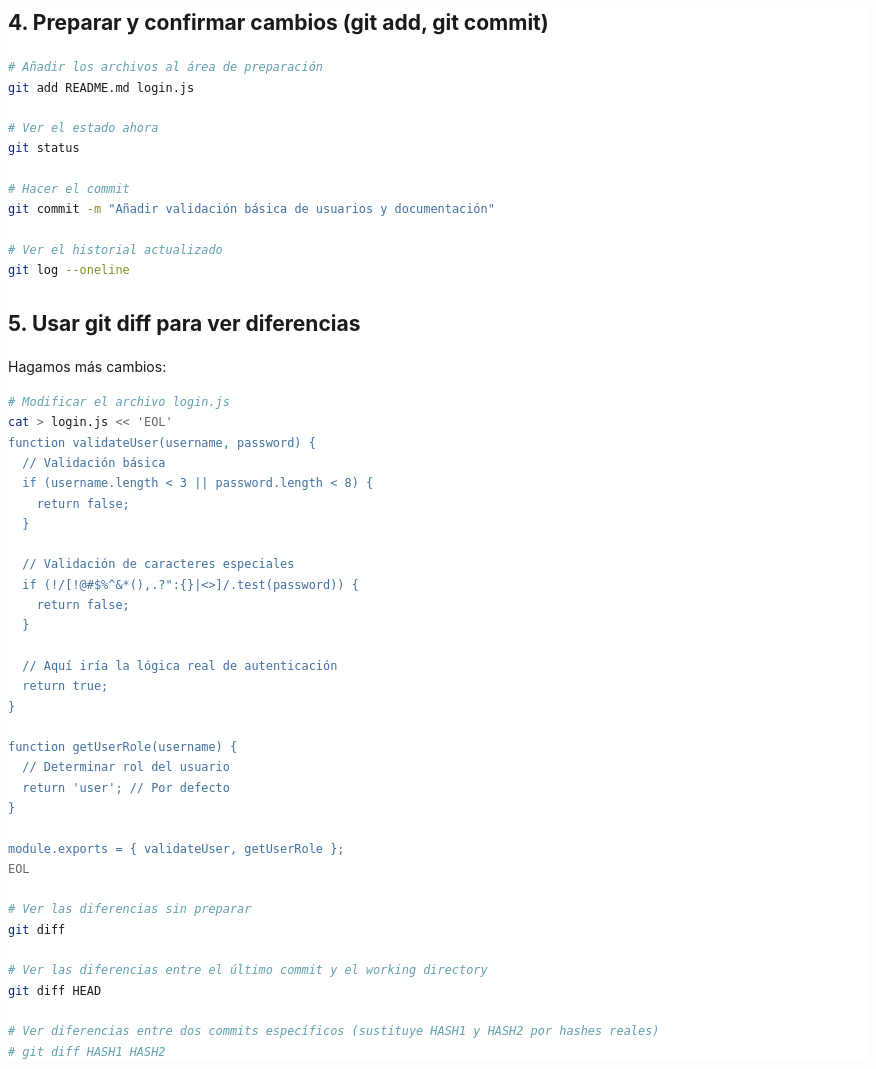 ## 4. Preparar y confirmar cambios (git add, git commit)

```bash
# Añadir los archivos al área de preparación
git add README.md login.js

# Ver el estado ahora
git status

# Hacer el commit
git commit -m "Añadir validación básica de usuarios y documentación"

# Ver el historial actualizado
git log --oneline
```

## 5. Usar git diff para ver diferencias

Hagamos más cambios:

```bash
# Modificar el archivo login.js
cat > login.js << 'EOL'
function validateUser(username, password) {
  // Validación básica
  if (username.length < 3 || password.length < 8) {
    return false;
  }
  
  // Validación de caracteres especiales
  if (!/[!@#$%^&*(),.?":{}|<>]/.test(password)) {
    return false;
  }
  
  // Aquí iría la lógica real de autenticación
  return true;
}

function getUserRole(username) {
  // Determinar rol del usuario
  return 'user'; // Por defecto
}

module.exports = { validateUser, getUserRole };
EOL

# Ver las diferencias sin preparar
git diff

# Ver las diferencias entre el último commit y el working directory
git diff HEAD

# Ver diferencias entre dos commits específicos (sustituye HASH1 y HASH2 por hashes reales)
# git diff HASH1 HASH2
```

